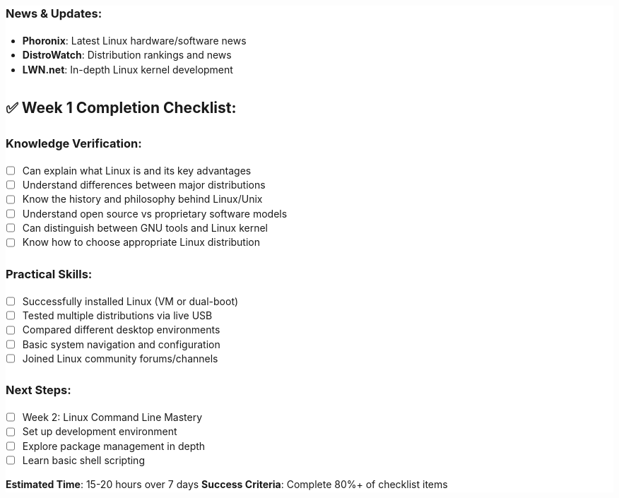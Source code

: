 ### News & Updates:

- **Phoronix**: Latest Linux hardware/software news
- **DistroWatch**: Distribution rankings and news
- **LWN.net**: In-depth Linux kernel development

## ✅ Week 1 Completion Checklist:

### Knowledge Verification:

- [ ] Can explain what Linux is and its key advantages
- [ ] Understand differences between major distributions
- [ ] Know the history and philosophy behind Linux/Unix
- [ ] Understand open source vs proprietary software models
- [ ] Can distinguish between GNU tools and Linux kernel
- [ ] Know how to choose appropriate Linux distribution

### Practical Skills:

- [ ] Successfully installed Linux (VM or dual-boot)
- [ ] Tested multiple distributions via live USB
- [ ] Compared different desktop environments
- [ ] Basic system navigation and configuration
- [ ] Joined Linux community forums/channels

### Next Steps:

- [ ] Week 2: Linux Command Line Mastery
- [ ] Set up development environment
- [ ] Explore package management in depth
- [ ] Learn basic shell scripting

**Estimated Time**: 15-20 hours over 7 days
**Success Criteria**: Complete 80%+ of checklist items
